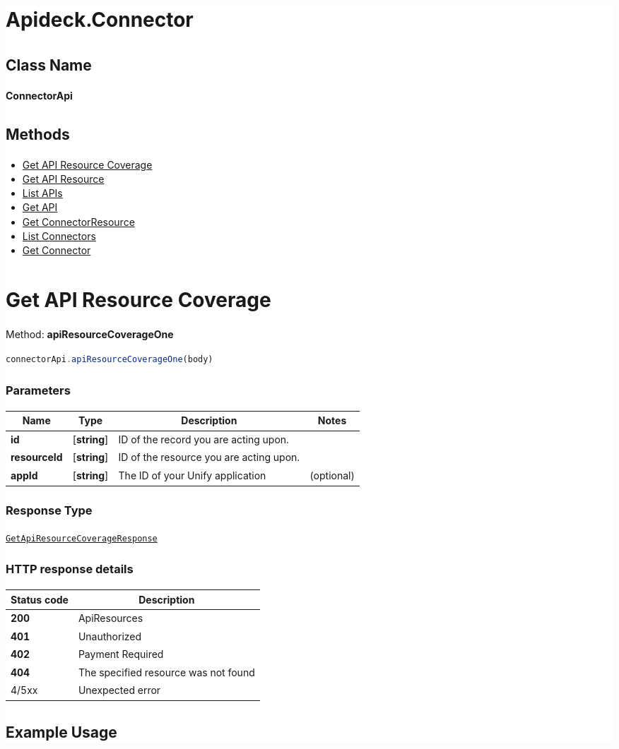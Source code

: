 # Apideck.Connector

## Class Name
**ConnectorApi**

## Methods

* [Get API Resource Coverage](#apiResourceCoverageOne)
* [Get API Resource](#apiResourcesOne)
* [List APIs](#apisAll)
* [Get API](#apisOne)
* [Get ConnectorResource](#connectorResourcesOne)
* [List Connectors](#connectorsAll)
* [Get Connector](#connectorsOne)

<a name="apiResourceCoverageOne"></a>
# Get API Resource Coverage


Method: **apiResourceCoverageOne**

```typescript
connectorApi.apiResourceCoverageOne(body)
```

### Parameters

Name | Type | Description  | Notes
------------- | ------------- | ------------- | -------------
 **id** | [**string**] | ID of the record you are acting upon. | 
 **resourceId** | [**string**] | ID of the resource you are acting upon. | 
 **appId** | [**string**] | The ID of your Unify application | (optional) 



### Response Type

[`GetApiResourceCoverageResponse`](../models/GetApiResourceCoverageResponse.md)



### HTTP response details
| Status code | Description |
|-------------|-------------|
**200** | ApiResources | 
**401** | Unauthorized | 
**402** | Payment Required | 
**404** | The specified resource was not found | 
4/5xx | Unexpected error | 


## Example Usage
